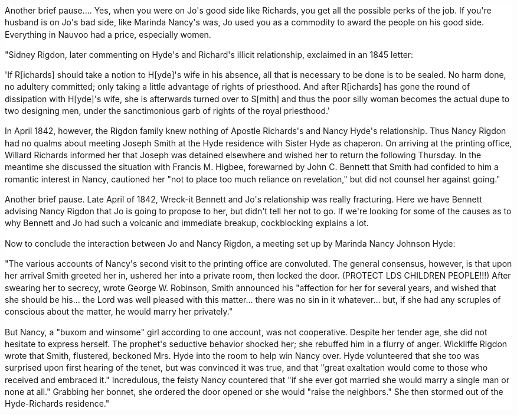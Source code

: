 Another brief pause.... Yes, when you were on Jo's good side like
Richards, you get all the possible perks of the job. If you're husband
is on Jo's bad side, like Marinda Nancy's was, Jo used you as a
commodity to award the people on his good side. Everything in Nauvoo had
a price, especially women.

"Sidney Rigdon, later commenting on Hyde's and Richard's illicit
relationship, exclaimed in an 1845 letter:

'If R\[ichards\] should take a notion to H\[yde\]'s wife in his absence,
all that is necessary to be done is to be sealed. No harm done, no
adultery committed; only taking a little advantage of rights of
priesthood. And after R\[ichards\] has gone the round of dissipation
with H\[yde\]'s wife, she is afterwards turned over to S\[mith\] and
thus the poor silly woman becomes the actual dupe to two designing men,
under the sanctimonious garb of rights of the royal priesthood.'

In April 1842, however, the Rigdon family knew nothing of Apostle
Richards's and Nancy Hyde's relationship. Thus Nancy Rigdon had no
qualms about meeting Joseph Smith at the Hyde residence with Sister Hyde
as chaperon. On arriving at the printing office, Willard Richards
informed her that Joseph was detained elsewhere and wished her to return
the following Thursday. In the meantime she discussed the situation with
Francis M. Higbee, forewarned by John C. Bennett that Smith had confided
to him a romantic interest in Nancy, cautioned her "not to place too
much reliance on revelation," but did not counsel her against going."

Another brief pause. Late April of 1842, Wreck-it Bennett and Jo's
relationship was really fracturing. Here we have Bennett advising Nancy
Rigdon that Jo is going to propose to her, but didn't tell her not to
go. If we're looking for some of the causes as to why Bennett and Jo had
such a volcanic and immediate breakup, cockblocking explains a lot.

Now to conclude the interaction between Jo and Nancy Rigdon, a meeting
set up by Marinda Nancy Johnson Hyde:

"The various accounts of Nancy's second visit to the printing office are
convoluted. The general consensus, however, is that upon her arrival
Smith greeted her in, ushered her into a private room, then locked the
door. (PROTECT LDS CHILDREN PEOPLE!!!) After swearing her to secrecy,
wrote George W. Robinson, Smith announced his "affection for her for
several years, and wished that she should be his... the Lord was well
pleased with this matter... there was no sin in it whatever... but, if
she had any scruples of conscious about the matter, he would marry her
privately."

But Nancy, a "buxom and winsome" girl according to one account, was not
cooperative. Despite her tender age, she did not hesitate to express
herself. The prophet's seductive behavior shocked her; she rebuffed him
in a flurry of anger. Wickliffe Rigdon wrote that Smith, flustered,
beckoned Mrs. Hyde into the room to help win Nancy over. Hyde
volunteered that she too was surprised upon first hearing of the tenet,
but was convinced it was true, and that "great exaltation would come to
those who received and embraced it." Incredulous, the feisty Nancy
countered that "if she ever got married she would marry a single man or
none at all." Grabbing her bonnet, she ordered the door opened or she
would "raise the neighbors." She then stormed out of the Hyde-Richards
residence."
